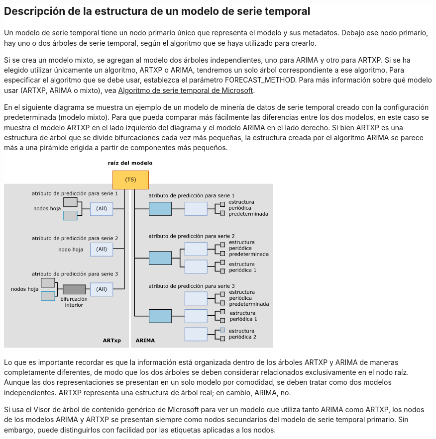 ## <a name="understanding-the-structure-of-a-time-series-model"></a>Descripción de la estructura de un modelo de serie temporal  
 Un modelo de serie temporal tiene un nodo primario único que representa el modelo y sus metadatos. Debajo ese nodo primario, hay uno o dos árboles de serie temporal, según el algoritmo que se haya utilizado para crearlo.  
  
 Si se crea un modelo mixto, se agregan al modelo dos árboles independientes, uno para ARIMA y otro para ARTXP. Si se ha elegido utilizar únicamente un algoritmo, ARTXP o ARIMA, tendremos un solo árbol correspondiente a ese algoritmo. Para especificar el algoritmo que se debe usar, establezca el parámetro FORECAST_METHOD. Para más información sobre qué modelo usar (ARTXP, ARIMA o mixto), vea [Algoritmo de serie temporal de Microsoft](../../analysis-services/data-mining/microsoft-time-series-algorithm.md).  
  
 En el siguiente diagrama se muestra un ejemplo de un modelo de minería de datos de serie temporal creado con la configuración predeterminada (modelo mixto). Para que pueda comparar más fácilmente las diferencias entre los dos modelos, en este caso se muestra el modelo ARTXP en el lado izquierdo del diagrama y el modelo ARIMA en el lado derecho.  Si bien ARTXP es una estructura de árbol que se divide bifurcaciones cada vez más pequeñas, la estructura creada por el algoritmo ARIMA se parece más a una pirámide erigida a partir de componentes más pequeños.  
  
 ![Estructura del contenido del modelo para los modelos de serie temporal](../../analysis-services/data-mining/media/modelcontentstructure-ts.gif "estructura del contenido del modelo para los modelos de serie temporal")  
  
 Lo que es importante recordar es que la información está organizada dentro de los árboles ARTXP y ARIMA de maneras completamente diferentes, de modo que los dos árboles se deben considerar relacionados exclusivamente en el nodo raíz. Aunque las dos representaciones se presentan en un solo modelo por comodidad, se deben tratar como dos modelos independientes. ARTXP representa una estructura de árbol real; en cambio, ARIMA, no.  
  
 Si usa el Visor de árbol de contenido genérico de Microsoft para ver un modelo que utiliza tanto ARIMA como ARTXP, los nodos de los modelos ARIMA y ARTXP se presentan siempre como nodos secundarios del modelo de serie temporal primario. Sin embargo, puede distinguirlos con facilidad por las etiquetas aplicadas a los nodos.  
  